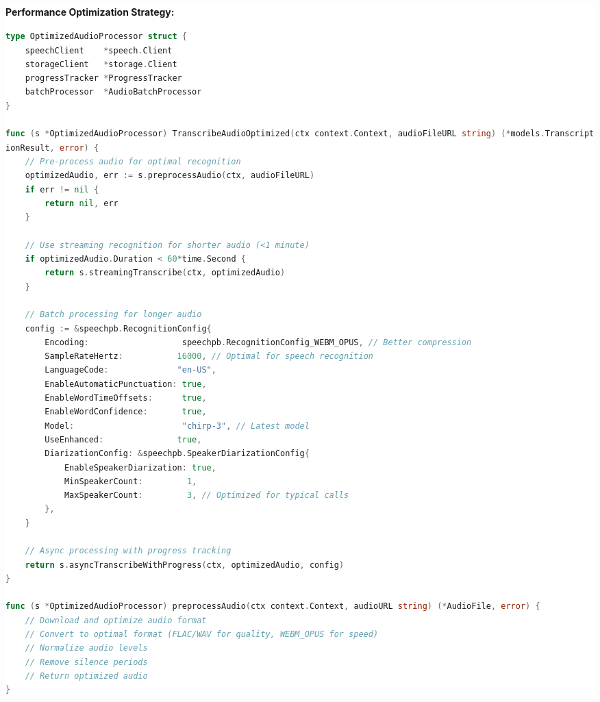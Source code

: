 **Performance Optimization Strategy:**

```go
type OptimizedAudioProcessor struct {
    speechClient    *speech.Client
    storageClient   *storage.Client
    progressTracker *ProgressTracker
    batchProcessor  *AudioBatchProcessor
}

func (s *OptimizedAudioProcessor) TranscribeAudioOptimized(ctx context.Context, audioFileURL string) (*models.TranscriptionResult, error) {
    // Pre-process audio for optimal recognition
    optimizedAudio, err := s.preprocessAudio(ctx, audioFileURL)
    if err != nil {
        return nil, err
    }

    // Use streaming recognition for shorter audio (<1 minute)
    if optimizedAudio.Duration < 60*time.Second {
        return s.streamingTranscribe(ctx, optimizedAudio)
    }

    // Batch processing for longer audio
    config := &speechpb.RecognitionConfig{
        Encoding:                   speechpb.RecognitionConfig_WEBM_OPUS, // Better compression
        SampleRateHertz:           16000, // Optimal for speech recognition
        LanguageCode:              "en-US",
        EnableAutomaticPunctuation: true,
        EnableWordTimeOffsets:      true,
        EnableWordConfidence:       true,
        Model:                      "chirp-3", // Latest model
        UseEnhanced:               true,
        DiarizationConfig: &speechpb.SpeakerDiarizationConfig{
            EnableSpeakerDiarization: true,
            MinSpeakerCount:         1,
            MaxSpeakerCount:         3, // Optimized for typical calls
        },
    }

    // Async processing with progress tracking
    return s.asyncTranscribeWithProgress(ctx, optimizedAudio, config)
}

func (s *OptimizedAudioProcessor) preprocessAudio(ctx context.Context, audioURL string) (*AudioFile, error) {
    // Download and optimize audio format
    // Convert to optimal format (FLAC/WAV for quality, WEBM_OPUS for speed)
    // Normalize audio levels
    // Remove silence periods
    // Return optimized audio
}
```
